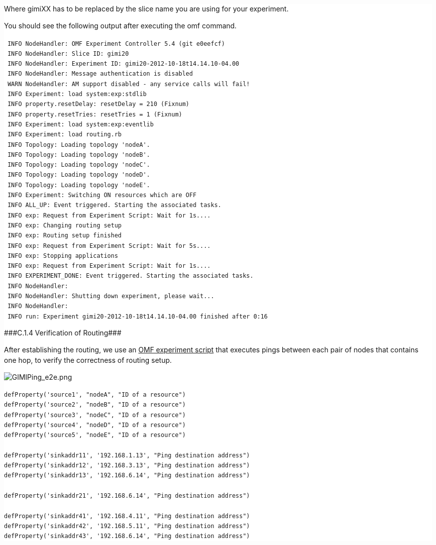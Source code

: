 Where gimiXX has to be replaced by the slice name you are using for your experiment.

You should see the following output after executing the omf command.

     INFO NodeHandler: OMF Experiment Controller 5.4 (git e0eefcf)
     INFO NodeHandler: Slice ID: gimi20 
     INFO NodeHandler: Experiment ID: gimi20-2012-10-18t14.14.10-04.00
     INFO NodeHandler: Message authentication is disabled
     WARN NodeHandler: AM support disabled - any service calls will fail!
     INFO Experiment: load system:exp:stdlib
     INFO property.resetDelay: resetDelay = 210 (Fixnum)
     INFO property.resetTries: resetTries = 1 (Fixnum)
     INFO Experiment: load system:exp:eventlib
     INFO Experiment: load routing.rb
     INFO Topology: Loading topology 'nodeA'.
     INFO Topology: Loading topology 'nodeB'.
     INFO Topology: Loading topology 'nodeC'.
     INFO Topology: Loading topology 'nodeD'.
     INFO Topology: Loading topology 'nodeE'.
     INFO Experiment: Switching ON resources which are OFF
     INFO ALL_UP: Event triggered. Starting the associated tasks.
     INFO exp: Request from Experiment Script: Wait for 1s....
     INFO exp: Changing routing setup
     INFO exp: Routing setup finished
     INFO exp: Request from Experiment Script: Wait for 5s....
     INFO exp: Stopping applications
     INFO exp: Request from Experiment Script: Wait for 1s....
     INFO EXPERIMENT_DONE: Event triggered. Starting the associated tasks.
     INFO NodeHandler: 
     INFO NodeHandler: Shutting down experiment, please wait...
     INFO NodeHandler: 
     INFO run: Experiment gimi20-2012-10-18t14.14.10-04.00 finished after 0:16
    
###C.1.4 Verification of Routing###

After establishing the routing, we use an [OMF experiment script](http://emmy9.casa.umass.edu/GEC15-GIMI-Tutorial/step3-ping_e2e.rb) that executes pings between each pair of nodes that contains one hop, to verify the correctness of routing setup.

![GIMIPing_e2e.png](http://groups.geni.net/geni/attachment/wiki/GIMI-GEC16-Tutorials/GIMI-GEC16-TutorialB/Orchestrate/GIMIPing_e2e.png?format=raw "")

    defProperty('source1', "nodeA", "ID of a resource")
    defProperty('source2', "nodeB", "ID of a resource")
    defProperty('source3', "nodeC", "ID of a resource")
    defProperty('source4', "nodeD", "ID of a resource")
    defProperty('source5', "nodeE", "ID of a resource")
    
    defProperty('sinkaddr11', '192.168.1.13', "Ping destination address")
    defProperty('sinkaddr12', '192.168.3.13', "Ping destination address")
    defProperty('sinkaddr13', '192.168.6.14', "Ping destination address")
    
    defProperty('sinkaddr21', '192.168.6.14', "Ping destination address")
    
    defProperty('sinkaddr41', '192.168.4.11', "Ping destination address")
    defProperty('sinkaddr42', '192.168.5.11', "Ping destination address")
    defProperty('sinkaddr43', '192.168.6.14', "Ping destination address")
    